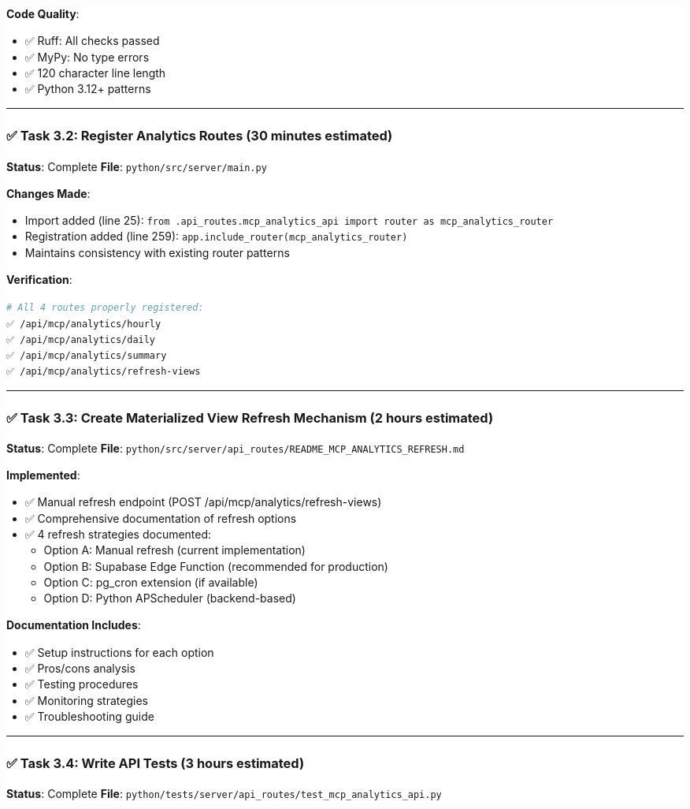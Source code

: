 **Code Quality**:
- ✅ Ruff: All checks passed
- ✅ MyPy: No type errors
- ✅ 120 character line length
- ✅ Python 3.12+ patterns

---

### ✅ Task 3.2: Register Analytics Routes (30 minutes estimated)
**Status**: Complete
**File**: `python/src/server/main.py`

**Changes Made**:
- Import added (line 25): `from .api_routes.mcp_analytics_api import router as mcp_analytics_router`
- Registration added (line 259): `app.include_router(mcp_analytics_router)`
- Maintains consistency with existing router patterns

**Verification**:
```bash
# All 4 routes properly registered:
✅ /api/mcp/analytics/hourly
✅ /api/mcp/analytics/daily
✅ /api/mcp/analytics/summary
✅ /api/mcp/analytics/refresh-views
```

---

### ✅ Task 3.3: Create Materialized View Refresh Mechanism (2 hours estimated)
**Status**: Complete
**File**: `python/src/server/api_routes/README_MCP_ANALYTICS_REFRESH.md`

**Implemented**:
- ✅ Manual refresh endpoint (POST /api/mcp/analytics/refresh-views)
- ✅ Comprehensive documentation of refresh options
- ✅ 4 refresh strategies documented:
  - Option A: Manual refresh (current implementation)
  - Option B: Supabase Edge Function (recommended for production)
  - Option C: pg_cron extension (if available)
  - Option D: Python APScheduler (backend-based)

**Documentation Includes**:
- ✅ Setup instructions for each option
- ✅ Pros/cons analysis
- ✅ Testing procedures
- ✅ Monitoring strategies
- ✅ Troubleshooting guide

---

### ✅ Task 3.4: Write API Tests (3 hours estimated)
**Status**: Complete
**File**: `python/tests/server/api_routes/test_mcp_analytics_api.py`
